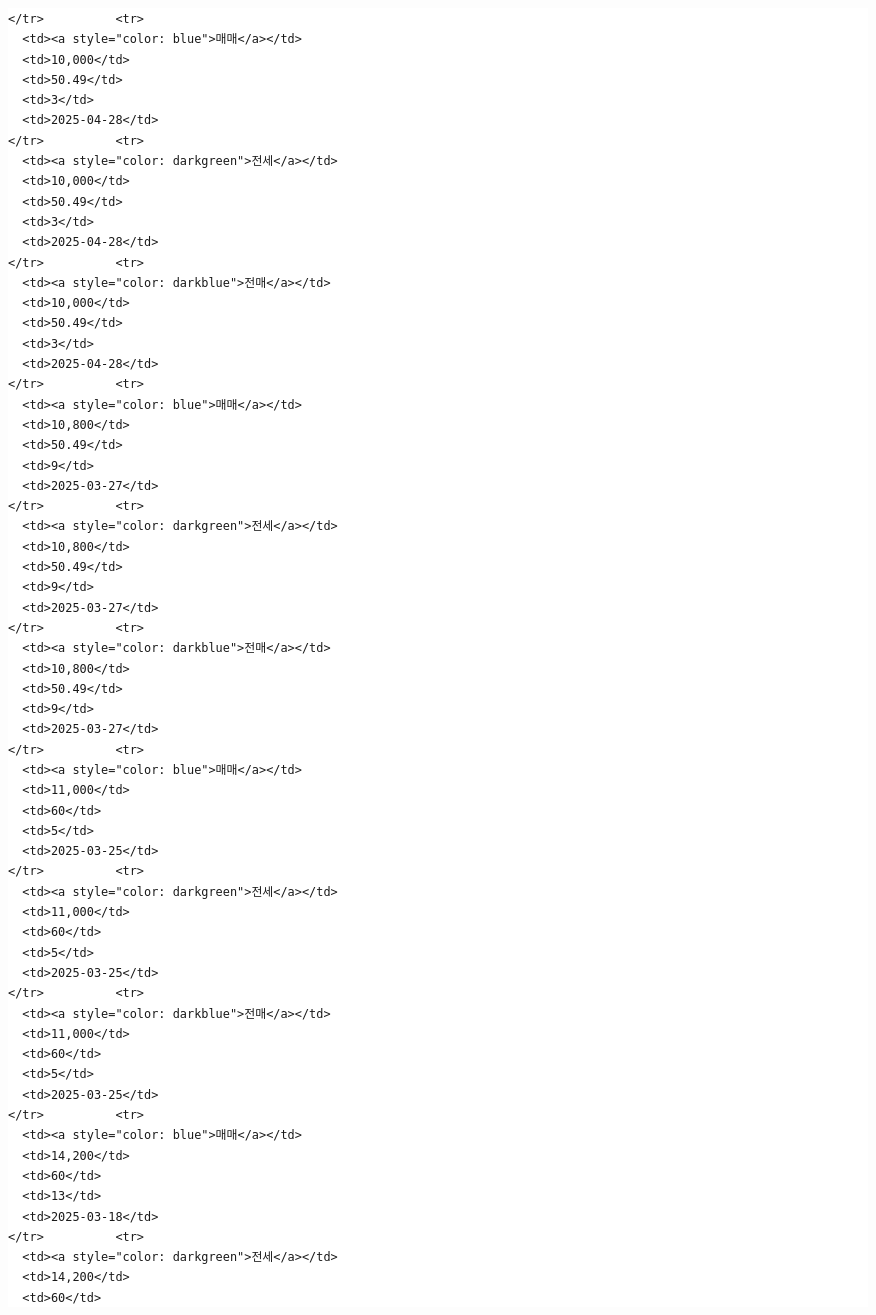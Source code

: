     </tr>          <tr>
      <td><a style="color: blue">매매</a></td>
      <td>10,000</td>
      <td>50.49</td>
      <td>3</td>
      <td>2025-04-28</td>
    </tr>          <tr>
      <td><a style="color: darkgreen">전세</a></td>
      <td>10,000</td>
      <td>50.49</td>
      <td>3</td>
      <td>2025-04-28</td>
    </tr>          <tr>
      <td><a style="color: darkblue">전매</a></td>
      <td>10,000</td>
      <td>50.49</td>
      <td>3</td>
      <td>2025-04-28</td>
    </tr>          <tr>
      <td><a style="color: blue">매매</a></td>
      <td>10,800</td>
      <td>50.49</td>
      <td>9</td>
      <td>2025-03-27</td>
    </tr>          <tr>
      <td><a style="color: darkgreen">전세</a></td>
      <td>10,800</td>
      <td>50.49</td>
      <td>9</td>
      <td>2025-03-27</td>
    </tr>          <tr>
      <td><a style="color: darkblue">전매</a></td>
      <td>10,800</td>
      <td>50.49</td>
      <td>9</td>
      <td>2025-03-27</td>
    </tr>          <tr>
      <td><a style="color: blue">매매</a></td>
      <td>11,000</td>
      <td>60</td>
      <td>5</td>
      <td>2025-03-25</td>
    </tr>          <tr>
      <td><a style="color: darkgreen">전세</a></td>
      <td>11,000</td>
      <td>60</td>
      <td>5</td>
      <td>2025-03-25</td>
    </tr>          <tr>
      <td><a style="color: darkblue">전매</a></td>
      <td>11,000</td>
      <td>60</td>
      <td>5</td>
      <td>2025-03-25</td>
    </tr>          <tr>
      <td><a style="color: blue">매매</a></td>
      <td>14,200</td>
      <td>60</td>
      <td>13</td>
      <td>2025-03-18</td>
    </tr>          <tr>
      <td><a style="color: darkgreen">전세</a></td>
      <td>14,200</td>
      <td>60</td>